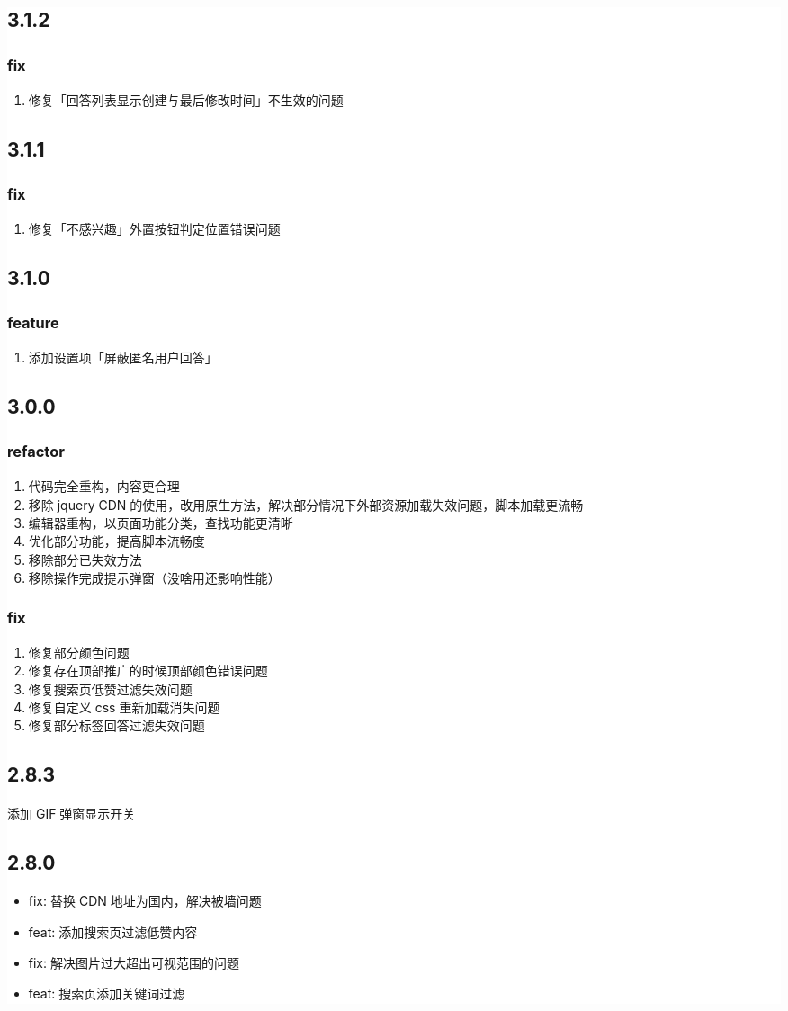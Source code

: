 ## 3.1.2

### fix

1. 修复「回答列表显示创建与最后修改时间」不生效的问题

## 3.1.1

### fix

1. 修复「不感兴趣」外置按钮判定位置错误问题

## 3.1.0

### feature

1. 添加设置项「屏蔽匿名用户回答」

## 3.0.0

### refactor

1. 代码完全重构，内容更合理
2. 移除 jquery CDN 的使用，改用原生方法，解决部分情况下外部资源加载失效问题，脚本加载更流畅
3. 编辑器重构，以页面功能分类，查找功能更清晰
4. 优化部分功能，提高脚本流畅度
5. 移除部分已失效方法
6. 移除操作完成提示弹窗（没啥用还影响性能）

### fix

1. 修复部分颜色问题
2. 修复存在顶部推广的时候顶部颜色错误问题
3. 修复搜索页低赞过滤失效问题
4. 修复自定义 css 重新加载消失问题
5. 修复部分标签回答过滤失效问题

## 2.8.3

添加 GIF 弹窗显示开关

## 2.8.0

- fix: 替换 CDN 地址为国内，解决被墙问题

- feat: 添加搜索页过滤低赞内容

- fix: 解决图片过大超出可视范围的问题

- feat: 搜索页添加关键词过滤
